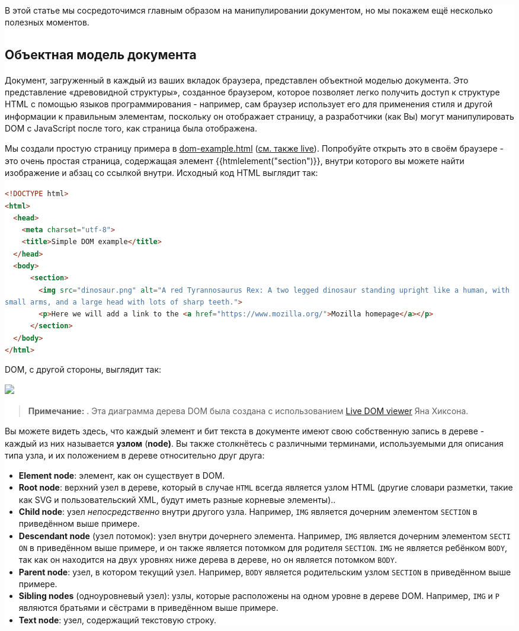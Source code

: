 В этой статье мы сосредоточимся главным образом на манипулировании документом, но мы покажем ещё несколько полезных моментов.

## Объектная модель документа

Документ, загруженный в каждый из ваших вкладок браузера, представлен объектной моделью документа. Это представление «древовидной структуры», созданное браузером, которое позволяет легко получить доступ к структуре HTML с помощью языков программирования - например, сам браузер использует его для применения стиля и другой информации к правильным элементам, поскольку он отображает страницу, а разработчики (как Вы) могут манипулировать DOM с JavaScript после того, как страница была отображена.

Мы создали простую страницу примера в [dom-example.html](https://github.com/mdn/learning-area/blob/master/javascript/apis/document-manipulation/dom-example.html) ([см. также live](https://mdn.github.io/learning-area/javascript/apis/document-manipulation/dom-example.html)). Попробуйте открыть это в своём браузере - это очень простая страница, содержащая элемент {{htmlelement("section")}}, внутри которого вы можете найти изображение и абзац со ссылкой внутри. Исходный код HTML выглядит так:

```html
<!DOCTYPE html>
<html>
  <head>
    <meta charset="utf-8">
    <title>Simple DOM example</title>
  </head>
  <body>
      <section>
        <img src="dinosaur.png" alt="A red Tyrannosaurus Rex: A two legged dinosaur standing upright like a human, with small arms, and a large head with lots of sharp teeth.">
        <p>Here we will add a link to the <a href="https://www.mozilla.org/">Mozilla homepage</a></p>
      </section>
  </body>
</html>
```

DOM, с другой стороны, выглядит так:

![](dom-screenshot.png)

> **Примечание:** . Эта диаграмма дерева DOM была создана с использованием [Live DOM viewer](https://software.hixie.ch/utilities/js/live-dom-viewer/) Яна Хиксона.

Вы можете видеть здесь, что каждый элемент и бит текста в документе имеют свою собственную запись в дереве - каждый из них называется **узлом** (**node)**. Вы также столкнётесь с различными терминами, используемыми для описания типа узла, и их положением в дереве относительно друг друга:

- **Element node**: элемент, как он существует в DOM.
- **Root node**: верхний узел в дереве, который в случае `HTML` всегда является узлом HTML (другие словари разметки, такие как SVG и пользовательский XML, будут иметь разные корневые элементы)..
- **Child node**: узел _непосредственно_ внутри другого узла. Например, `IMG` является дочерним элементом `SECTION` в приведённом выше примере.
- **Descendant node** (узел потомок): узел внутри дочернего элемента. Например, `IMG` является дочерним элементом `SECTION` в приведённом выше примере, и он также является потомком для родителя `SECTION`. `IMG` не является ребёнком `BODY`, так как он находится на двух уровнях ниже дерева в дереве, но он является потомком `BODY`.
- **Parent node**: узел, в котором текущий узел. Например, `BODY` является родительским узлом `SECTION` в приведённом выше примере.
- **Sibling nodes** (одноуровневый узел): узлы, которые расположены на одном уровне в дереве DOM. Например, `IMG` и `P` являются братьями и сёстрами в приведённом выше примере.
- **Text node**: узел, содержащий текстовую строку.
